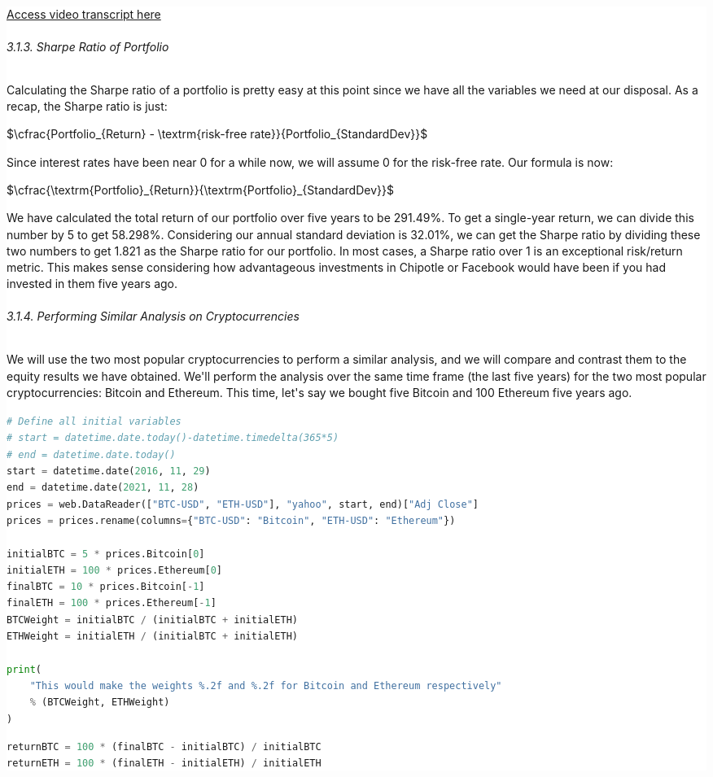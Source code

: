 [Access video transcript here](https://drive.google.com/file/d/1GJfJMRmDvKy1Hd8eUWL8VeGQcuwAsR-I/view?usp=sharing)

###### 3.1.3. Sharpe Ratio of Portfolio
Calculating the Sharpe ratio of a portfolio is pretty easy at this point since we have all the variables we need at our disposal. As a recap, the Sharpe ratio is just:

$\cfrac{Portfolio_{Return} - \textrm{risk-free rate}}{Portfolio_{StandardDev}}$

Since interest rates have been near 0 for a while now, we will assume 0 for the risk-free rate. Our formula is now: 

$\cfrac{\textrm{Portfolio}_{Return}}{\textrm{Portfolio}_{StandardDev}}$

We have calculated the total return of our portfolio over five years to be 291.49%. To get a single-year return, we can divide this number by 5 to get 58.298%. Considering our annual standard deviation is 32.01%, we can get the Sharpe ratio by dividing these two numbers to get 1.821 as the Sharpe ratio for our portfolio. In most cases, a Sharpe ratio over 1 is an exceptional risk/return metric. This makes sense considering how advantageous investments in Chipotle or Facebook would have been if you had invested in them five years ago.



###### 3.1.4. Performing Similar Analysis on Cryptocurrencies
We will use the two most popular cryptocurrencies to perform a similar analysis, and we will compare and contrast them to the equity results we have obtained. We'll perform the analysis over the same time frame (the last five years) for the two most popular cryptocurrencies: Bitcoin and Ethereum. This time, let's say we bought five Bitcoin and 100 Ethereum five years ago.

```python
# Define all initial variables
# start = datetime.date.today()-datetime.timedelta(365*5)
# end = datetime.date.today()
start = datetime.date(2016, 11, 29)
end = datetime.date(2021, 11, 28)
prices = web.DataReader(["BTC-USD", "ETH-USD"], "yahoo", start, end)["Adj Close"]
prices = prices.rename(columns={"BTC-USD": "Bitcoin", "ETH-USD": "Ethereum"})

initialBTC = 5 * prices.Bitcoin[0]
initialETH = 100 * prices.Ethereum[0]
finalBTC = 10 * prices.Bitcoin[-1]
finalETH = 100 * prices.Ethereum[-1]
BTCWeight = initialBTC / (initialBTC + initialETH)
ETHWeight = initialETH / (initialBTC + initialETH)

print(
    "This would make the weights %.2f and %.2f for Bitcoin and Ethereum respectively"
    % (BTCWeight, ETHWeight)
)
```

```python
returnBTC = 100 * (finalBTC - initialBTC) / initialBTC
returnETH = 100 * (finalETH - initialETH) / initialETH
```
